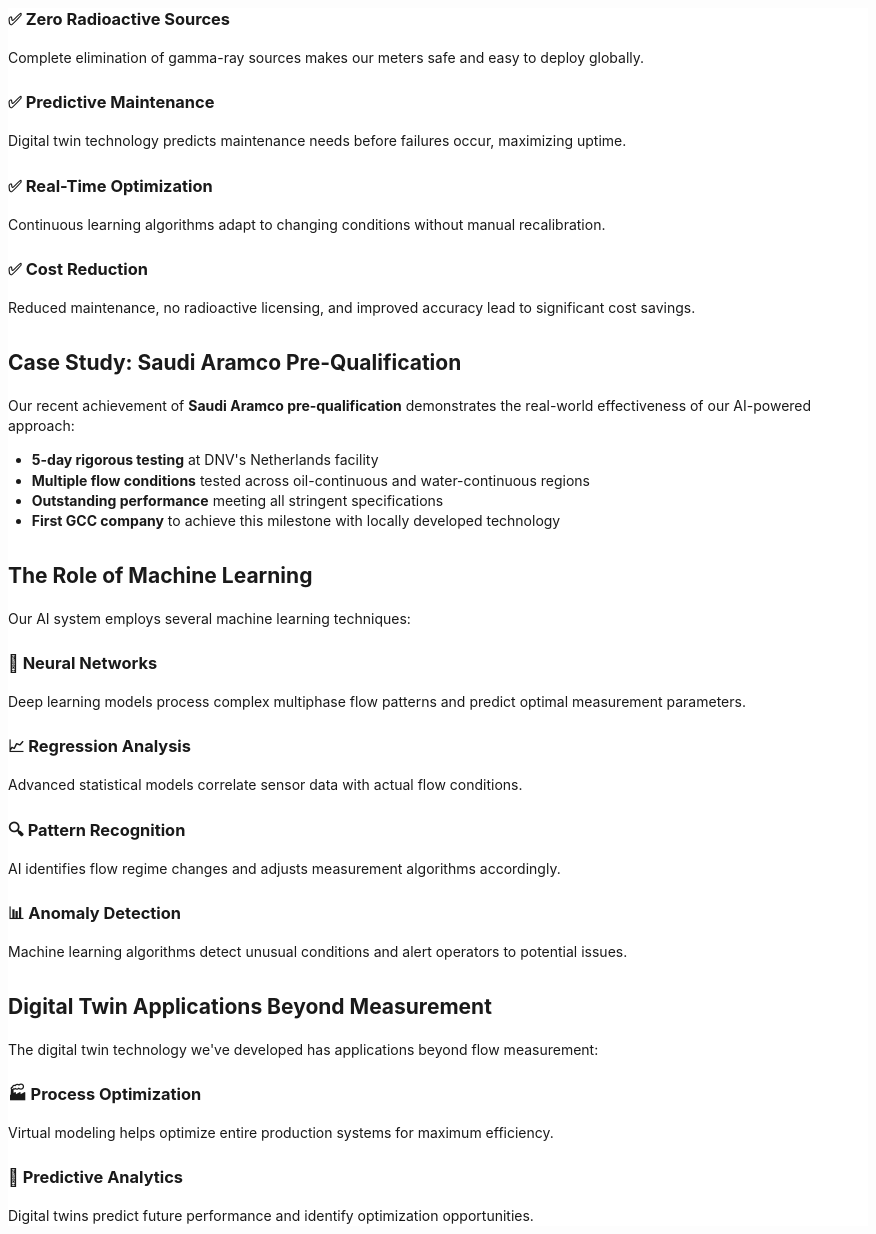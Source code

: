 ### ✅ **Zero Radioactive Sources**
Complete elimination of gamma-ray sources makes our meters safe and easy to deploy globally.

### ✅ **Predictive Maintenance**
Digital twin technology predicts maintenance needs before failures occur, maximizing uptime.

### ✅ **Real-Time Optimization**
Continuous learning algorithms adapt to changing conditions without manual recalibration.

### ✅ **Cost Reduction**
Reduced maintenance, no radioactive licensing, and improved accuracy lead to significant cost savings.

## Case Study: Saudi Aramco Pre-Qualification

Our recent achievement of **Saudi Aramco pre-qualification** demonstrates the real-world effectiveness of our AI-powered approach:

- **5-day rigorous testing** at DNV's Netherlands facility
- **Multiple flow conditions** tested across oil-continuous and water-continuous regions
- **Outstanding performance** meeting all stringent specifications
- **First GCC company** to achieve this milestone with locally developed technology

## The Role of Machine Learning

Our AI system employs several machine learning techniques:

### 🧠 **Neural Networks**
Deep learning models process complex multiphase flow patterns and predict optimal measurement parameters.

### 📈 **Regression Analysis**
Advanced statistical models correlate sensor data with actual flow conditions.

### 🔍 **Pattern Recognition**
AI identifies flow regime changes and adjusts measurement algorithms accordingly.

### 📊 **Anomaly Detection**
Machine learning algorithms detect unusual conditions and alert operators to potential issues.

## Digital Twin Applications Beyond Measurement

The digital twin technology we've developed has applications beyond flow measurement:

### 🏭 **Process Optimization**
Virtual modeling helps optimize entire production systems for maximum efficiency.

### 🔮 **Predictive Analytics**
Digital twins predict future performance and identify optimization opportunities.
